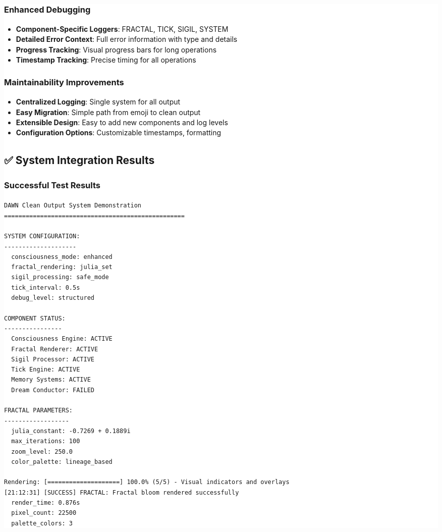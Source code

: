 ### **Enhanced Debugging**
- **Component-Specific Loggers**: FRACTAL, TICK, SIGIL, SYSTEM
- **Detailed Error Context**: Full error information with type and details
- **Progress Tracking**: Visual progress bars for long operations
- **Timestamp Tracking**: Precise timing for all operations

### **Maintainability Improvements** 
- **Centralized Logging**: Single system for all output
- **Easy Migration**: Simple path from emoji to clean output
- **Extensible Design**: Easy to add new components and log levels
- **Configuration Options**: Customizable timestamps, formatting

## ✅ **System Integration Results**

### **Successful Test Results**
```
DAWN Clean Output System Demonstration
==================================================

SYSTEM CONFIGURATION:
--------------------
  consciousness_mode: enhanced
  fractal_rendering: julia_set
  sigil_processing: safe_mode
  tick_interval: 0.5s
  debug_level: structured

COMPONENT STATUS:
----------------
  Consciousness Engine: ACTIVE
  Fractal Renderer: ACTIVE
  Sigil Processor: ACTIVE
  Tick Engine: ACTIVE
  Memory Systems: ACTIVE
  Dream Conductor: FAILED

FRACTAL PARAMETERS:
------------------
  julia_constant: -0.7269 + 0.1889i
  max_iterations: 100
  zoom_level: 250.0
  color_palette: lineage_based

Rendering: [====================] 100.0% (5/5) - Visual indicators and overlays
[21:12:31] [SUCCESS] FRACTAL: Fractal bloom rendered successfully
  render_time: 0.876s
  pixel_count: 22500
  palette_colors: 3
```
